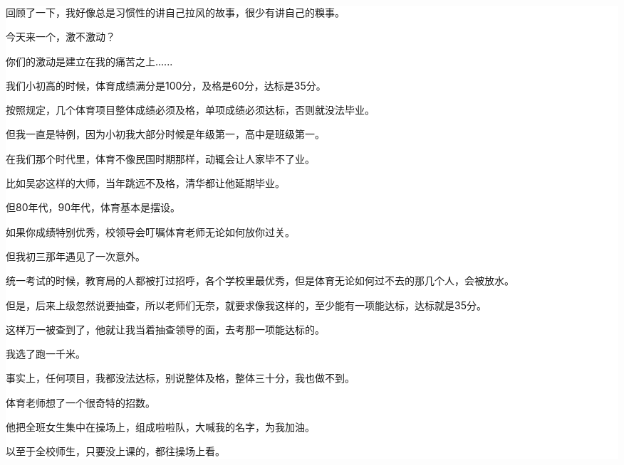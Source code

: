  

回顾了一下，我好像总是习惯性的讲自己拉风的故事，很少有讲自己的糗事。

  

今天来一个，激不激动？

  

你们的激动是建立在我的痛苦之上......

  

我们小初高的时候，体育成绩满分是100分，及格是60分，达标是35分。

  

按照规定，几个体育项目整体成绩必须及格，单项成绩必须达标，否则就没法毕业。

  

但我一直是特例，因为小初我大部分时候是年级第一，高中是班级第一。

  

在我们那个时代里，体育不像民国时期那样，动辄会让人家毕不了业。

  

比如吴宓这样的大师，当年跳远不及格，清华都让他延期毕业。

  

但80年代，90年代，体育基本是摆设。

  

如果你成绩特别优秀，校领导会叮嘱体育老师无论如何放你过关。

  

但我初三那年遇见了一次意外。

  

统一考试的时候，教育局的人都被打过招呼，各个学校里最优秀，但是体育无论如何过不去的那几个人，会被放水。

  

但是，后来上级忽然说要抽查，所以老师们无奈，就要求像我这样的，至少能有一项能达标，达标就是35分。

  

这样万一被查到了，他就让我当着抽查领导的面，去考那一项能达标的。

  

我选了跑一千米。

  

事实上，任何项目，我都没法达标，别说整体及格，整体三十分，我也做不到。

  

体育老师想了一个很奇特的招数。

  

他把全班女生集中在操场上，组成啦啦队，大喊我的名字，为我加油。

  

以至于全校师生，只要没上课的，都往操场上看。

  